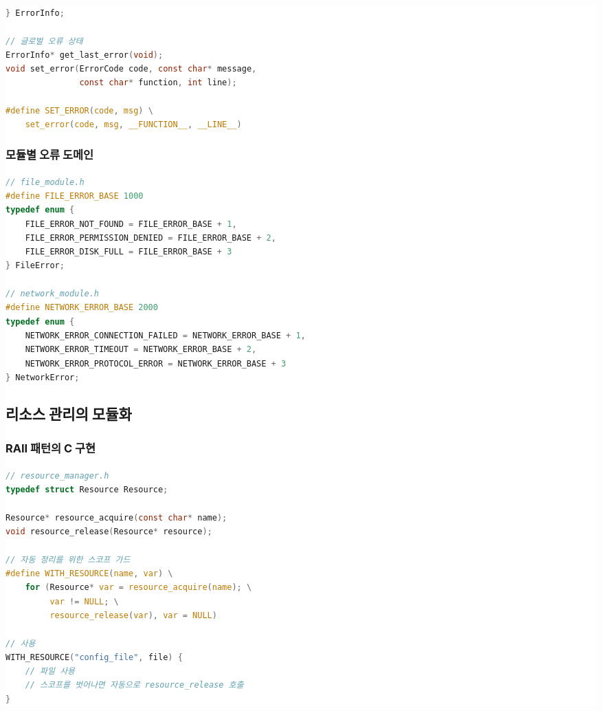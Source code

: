 ```c
} ErrorInfo;

// 글로벌 오류 상태
ErrorInfo* get_last_error(void);
void set_error(ErrorCode code, const char* message,
               const char* function, int line);

#define SET_ERROR(code, msg) \
    set_error(code, msg, __FUNCTION__, __LINE__)
```

### 모듈별 오류 도메인

```c
// file_module.h
#define FILE_ERROR_BASE 1000
typedef enum {
    FILE_ERROR_NOT_FOUND = FILE_ERROR_BASE + 1,
    FILE_ERROR_PERMISSION_DENIED = FILE_ERROR_BASE + 2,
    FILE_ERROR_DISK_FULL = FILE_ERROR_BASE + 3
} FileError;

// network_module.h
#define NETWORK_ERROR_BASE 2000
typedef enum {
    NETWORK_ERROR_CONNECTION_FAILED = NETWORK_ERROR_BASE + 1,
    NETWORK_ERROR_TIMEOUT = NETWORK_ERROR_BASE + 2,
    NETWORK_ERROR_PROTOCOL_ERROR = NETWORK_ERROR_BASE + 3
} NetworkError;
```

## 리소스 관리의 모듈화

### RAII 패턴의 C 구현

```c
// resource_manager.h
typedef struct Resource Resource;

Resource* resource_acquire(const char* name);
void resource_release(Resource* resource);

// 자동 정리를 위한 스코프 가드
#define WITH_RESOURCE(name, var) \
    for (Resource* var = resource_acquire(name); \
         var != NULL; \
         resource_release(var), var = NULL)

// 사용
WITH_RESOURCE("config_file", file) {
    // 파일 사용
    // 스코프를 벗어나면 자동으로 resource_release 호출
}
```
